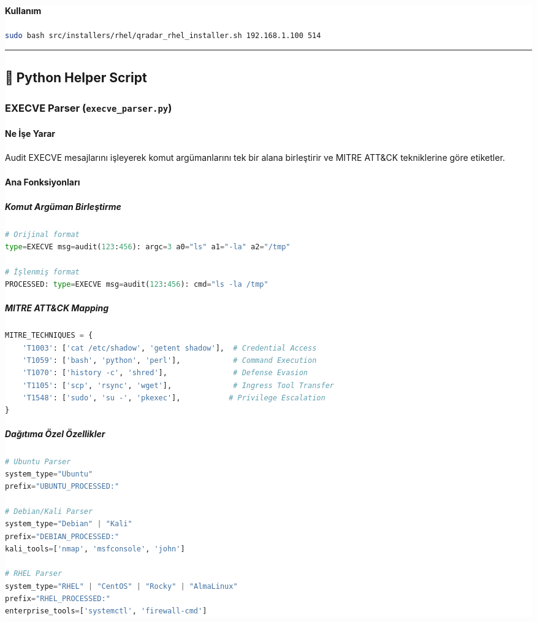 #### **Kullanım**
```bash
sudo bash src/installers/rhel/qradar_rhel_installer.sh 192.168.1.100 514
```

---

## 🐍 Python Helper Script

### EXECVE Parser (`execve_parser.py`)

#### **Ne İşe Yarar**
Audit EXECVE mesajlarını işleyerek komut argümanlarını tek bir alana birleştirir ve MITRE ATT&CK tekniklerine göre etiketler.

#### **Ana Fonksiyonları**

##### **Komut Argüman Birleştirme**
```python
# Orijinal format
type=EXECVE msg=audit(123:456): argc=3 a0="ls" a1="-la" a2="/tmp"

# İşlenmiş format  
PROCESSED: type=EXECVE msg=audit(123:456): cmd="ls -la /tmp"
```

##### **MITRE ATT&CK Mapping**
```python
MITRE_TECHNIQUES = {
    'T1003': ['cat /etc/shadow', 'getent shadow'],  # Credential Access
    'T1059': ['bash', 'python', 'perl'],            # Command Execution
    'T1070': ['history -c', 'shred'],               # Defense Evasion
    'T1105': ['scp', 'rsync', 'wget'],              # Ingress Tool Transfer
    'T1548': ['sudo', 'su -', 'pkexec'],           # Privilege Escalation
}
```

##### **Dağıtıma Özel Özellikler**
```python
# Ubuntu Parser
system_type="Ubuntu"
prefix="UBUNTU_PROCESSED:"

# Debian/Kali Parser  
system_type="Debian" | "Kali"
prefix="DEBIAN_PROCESSED:"
kali_tools=['nmap', 'msfconsole', 'john']

# RHEL Parser
system_type="RHEL" | "CentOS" | "Rocky" | "AlmaLinux"
prefix="RHEL_PROCESSED:"
enterprise_tools=['systemctl', 'firewall-cmd']
```
